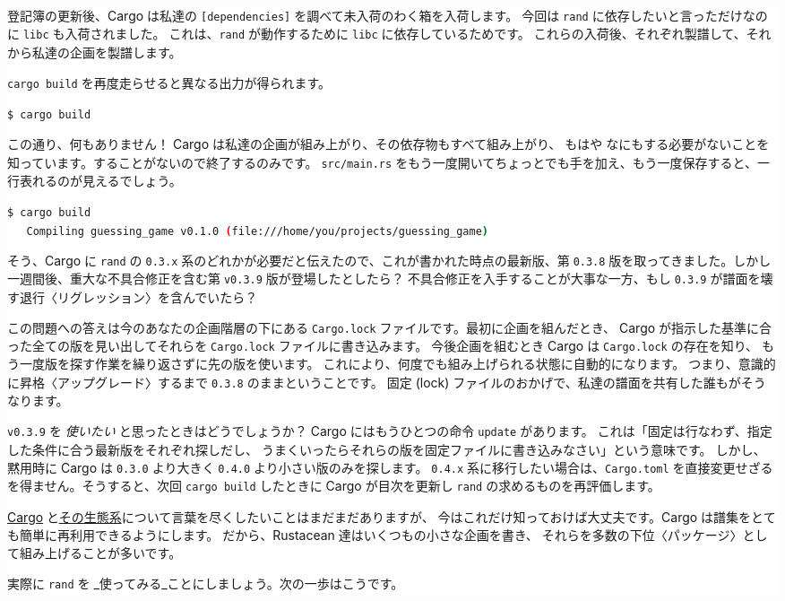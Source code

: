 

[cratesio]: https://crates.io

登記簿の更新後、Cargo は私達の `[dependencies]` を調べて未入荷のわく箱を入荷します。
今回は `rand` に依存したいと言っただけなのに `libc` も入荷されました。
これは、`rand` が動作するために `libc` に依存しているためです。
これらの入荷後、それぞれ製譜して、それから私達の企画を製譜します。



`cargo build` を再度走らせると異なる出力が得られます。



```bash
$ cargo build
```

この通り、何もありません！ Cargo は私達の企画が組み上がり、その依存物もすべて組み上がり、
もはや なにもする必要がないことを知っています。することがないので終了するのみです。
`src/main.rs` をもう一度開いてちょっとでも手を加え、もう一度保存すると、一行表れるのが見えるでしょう。



```bash
$ cargo build
   Compiling guessing_game v0.1.0 (file:///home/you/projects/guessing_game)
```

そう、Cargo に `rand` の `0.3.x` 系のどれかが必要だと伝えたので、これが書かれた時点の最新版、第 `0.3.8`
版を取ってきました。しかし一週間後、重大な不具合修正を含む第 `v0.3.9` 版が登場したとしたら？
不具合修正を入手することが大事な一方、もし `0.3.9` が譜面を壊す退行〈リグレッション〉を含んでいたら？



この問題への答えは今のあなたの企画階層の下にある `Cargo.lock` ファイルです。最初に企画を組んだとき、
Cargo が指示した基準に合った全ての版を見い出してそれらを `Cargo.lock` ファイルに書き込みます。
今後企画を組むとき Cargo は `Cargo.lock` の存在を知り、
もう一度版を探す作業を繰り返さずに先の版を使います。
これにより、何度でも組み上げられる状態に自動的になります。
つまり、意識的に昇格〈アップグレード〉するまで `0.3.8` のままということです。
固定 (lock) ファイルのおかげで、私達の譜面を共有した誰もがそうなります。



`v0.3.9` を _使いたい_ と思ったときはどうでしょうか？ Cargo にはもうひとつの命令 `update` があります。
これは「固定は行なわず、指定した条件に合う最新版をそれぞれ探しだし、
うまくいったらそれらの版を固定ファイルに書き込みなさい」という意味です。
しかし、黙用時に Cargo は `0.3.0` より大きく `0.4.0` より小さい版のみを探します。
`0.4.x` 系に移行したい場合は、`Cargo.toml` を直接変更せざるを得ません。そうすると、次回 `cargo build`
したときに Cargo が目次を更新し `rand` の求めるものを再評価します。



[Cargo][doccargo] と[その生態系][doccratesio]について言葉を尽くしたいことはまだまだありますが、
今はこれだけ知っておけば大丈夫です。Cargo は譜集をとても簡単に再利用できるようにします。
だから、Rustacean 達はいくつもの小さな企画を書き、
それらを多数の下位〈パッケージ〉として組み上げることが多いです。



[doccargo]: http://doc.crates.io
[doccratesio]: http://doc.crates.io/crates-io.html

実際に `rand` を _使ってみる_ことにしましょう。次の一歩はこうです。


[prelude]: ../std/prelude/index.html
[ioprelude]: ../std/io/prelude/index.html
[tuples]: primitive-types.html#tuples
[macros]: macros.html
[strings]: strings.html
[let]: variable-bindings.html
[immutable]: mutability.html
[patterns]: patterns.html
[comments]: comments.html
[string]: ../std/string/struct.String.html
[iostdin]: ../std/io/struct.Stdin.html
[read_line]: ../std/io/struct.Stdin.html#method.read_line
[method]: method-syntax.html
[references]: references-and-borrowing.html
[ioresult]: ../std/io/type.Result.html
[result]: ../std/result/enum.Result.html
[expect]: ../std/option/enum.Option.html#method.expect
[panic]: error-handling.html
[randcrate]: https://crates.io/crates/rand
[semver]: http://semver.org
[cargodoc]: http://doc.crates.io/crates-io.html
[traits]: traits.html
[concurrency]: concurrency.html
[match]: match.html
[enum]: enums.html
[ordering]: ../std/cmp/enum.Ordering.html
[parse]: ../std/primitive.str.html#method.parse
[number]: primitive-types.html#numeric-types